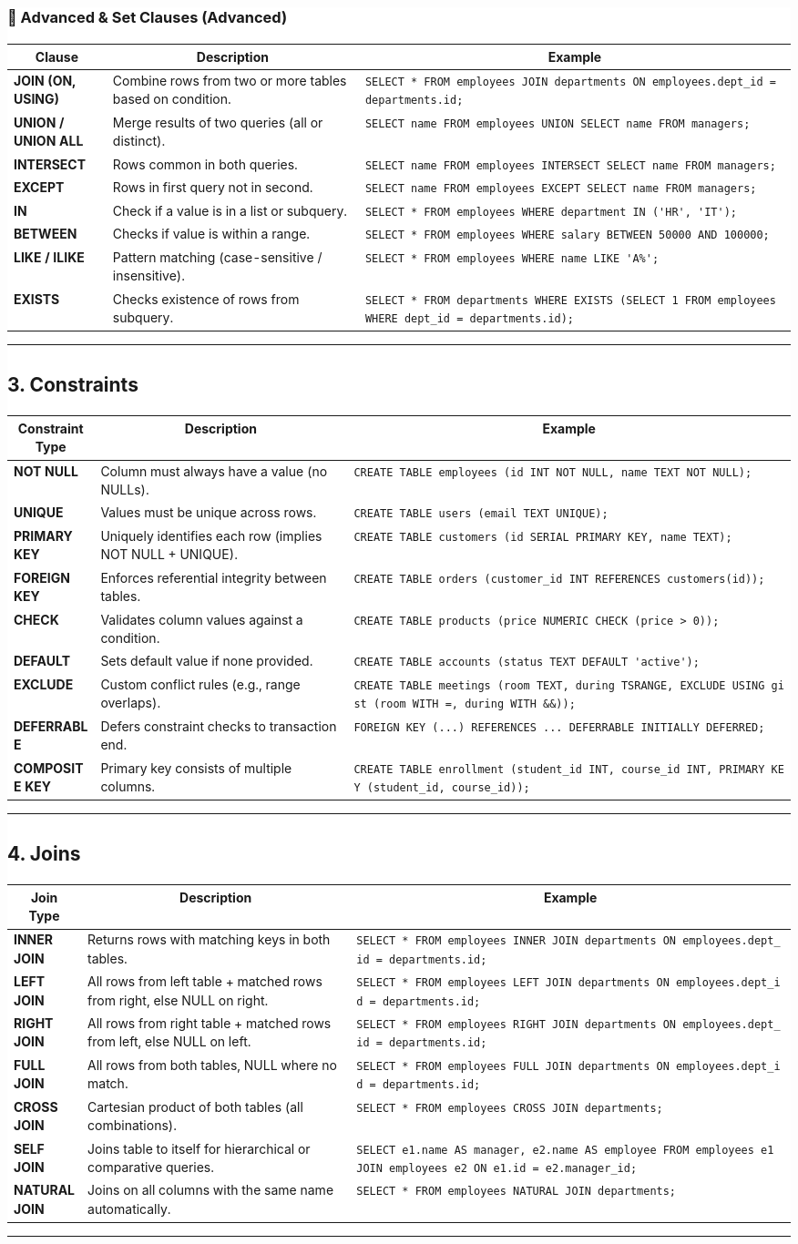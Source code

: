 
### 🔹 Advanced & Set Clauses (Advanced)

| Clause                | Description                                              | Example                                                                                            |
| --------------------- | -------------------------------------------------------- | -------------------------------------------------------------------------------------------------- |
| **JOIN (ON, USING)**  | Combine rows from two or more tables based on condition. | `SELECT * FROM employees JOIN departments ON employees.dept_id = departments.id;`                  |
| **UNION / UNION ALL** | Merge results of two queries (all or distinct).          | `SELECT name FROM employees UNION SELECT name FROM managers;`                                      |
| **INTERSECT**         | Rows common in both queries.                             | `SELECT name FROM employees INTERSECT SELECT name FROM managers;`                                  |
| **EXCEPT**            | Rows in first query not in second.                       | `SELECT name FROM employees EXCEPT SELECT name FROM managers;`                                     |
| **IN**                | Check if a value is in a list or subquery.               | `SELECT * FROM employees WHERE department IN ('HR', 'IT');`                                        |
| **BETWEEN**           | Checks if value is within a range.                       | `SELECT * FROM employees WHERE salary BETWEEN 50000 AND 100000;`                                   |
| **LIKE / ILIKE**      | Pattern matching (case-sensitive / insensitive).         | `SELECT * FROM employees WHERE name LIKE 'A%';`                                                    |
| **EXISTS**            | Checks existence of rows from subquery.                  | `SELECT * FROM departments WHERE EXISTS (SELECT 1 FROM employees WHERE dept_id = departments.id);` |

---

## 3. Constraints

| Constraint Type   | Description                                               | Example                                                                                                |
| ----------------- | --------------------------------------------------------- | ------------------------------------------------------------------------------------------------------ |
| **NOT NULL**      | Column must always have a value (no NULLs).               | `CREATE TABLE employees (id INT NOT NULL, name TEXT NOT NULL);`                                        |
| **UNIQUE**        | Values must be unique across rows.                        | `CREATE TABLE users (email TEXT UNIQUE);`                                                              |
| **PRIMARY KEY**   | Uniquely identifies each row (implies NOT NULL + UNIQUE). | `CREATE TABLE customers (id SERIAL PRIMARY KEY, name TEXT);`                                           |
| **FOREIGN KEY**   | Enforces referential integrity between tables.            | `CREATE TABLE orders (customer_id INT REFERENCES customers(id));`                                      |
| **CHECK**         | Validates column values against a condition.              | `CREATE TABLE products (price NUMERIC CHECK (price > 0));`                                             |
| **DEFAULT**       | Sets default value if none provided.                      | `CREATE TABLE accounts (status TEXT DEFAULT 'active');`                                                |
| **EXCLUDE**       | Custom conflict rules (e.g., range overlaps).             | `CREATE TABLE meetings (room TEXT, during TSRANGE, EXCLUDE USING gist (room WITH =, during WITH &&));` |
| **DEFERRABLE**    | Defers constraint checks to transaction end.              | `FOREIGN KEY (...) REFERENCES ... DEFERRABLE INITIALLY DEFERRED;`                                      |
| **COMPOSITE KEY** | Primary key consists of multiple columns.                 | `CREATE TABLE enrollment (student_id INT, course_id INT, PRIMARY KEY (student_id, course_id));`        |

---

## 4. Joins

| Join Type        | Description                                                             | Example                                                                                                        |
| ---------------- | ----------------------------------------------------------------------- | -------------------------------------------------------------------------------------------------------------- |
| **INNER JOIN**   | Returns rows with matching keys in both tables.                         | `SELECT * FROM employees INNER JOIN departments ON employees.dept_id = departments.id;`                        |
| **LEFT JOIN**    | All rows from left table + matched rows from right, else NULL on right. | `SELECT * FROM employees LEFT JOIN departments ON employees.dept_id = departments.id;`                         |
| **RIGHT JOIN**   | All rows from right table + matched rows from left, else NULL on left.  | `SELECT * FROM employees RIGHT JOIN departments ON employees.dept_id = departments.id;`                        |
| **FULL JOIN**    | All rows from both tables, NULL where no match.                         | `SELECT * FROM employees FULL JOIN departments ON employees.dept_id = departments.id;`                         |
| **CROSS JOIN**   | Cartesian product of both tables (all combinations).                    | `SELECT * FROM employees CROSS JOIN departments;`                                                              |
| **SELF JOIN**    | Joins table to itself for hierarchical or comparative queries.          | `SELECT e1.name AS manager, e2.name AS employee FROM employees e1 JOIN employees e2 ON e1.id = e2.manager_id;` |
| **NATURAL JOIN** | Joins on all columns with the same name automatically.                  | `SELECT * FROM employees NATURAL JOIN departments;`                                                            |

---
